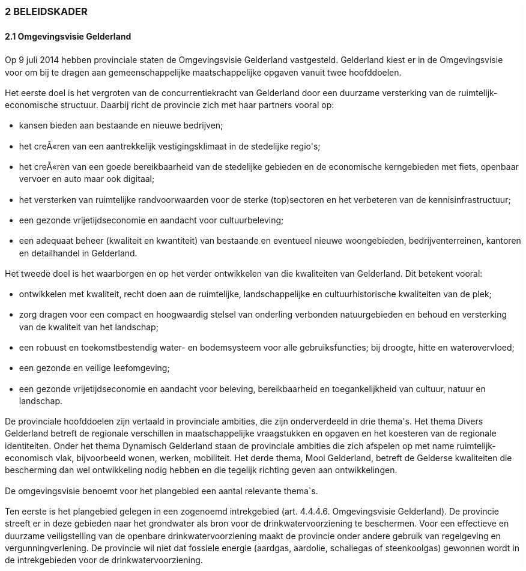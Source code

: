 ### 2 BELEIDSKADER

#### 2\.1 Omgevingsvisie Gelderland

Op 9 juli 2014 hebben provinciale staten de Omgevingsvisie Gelderland vastgesteld. Gelderland kiest er in de Omgevingsvisie voor om bij te dragen aan gemeenschappelijke maatschappelijke opgaven vanuit twee hoofddoelen.

Het eerste doel is het vergroten van de concurrentiekracht van Gelderland door een duurzame versterking van de ruimtelijk\-economische structuur. Daarbij richt de provincie zich met haar partners vooral op:

* kansen bieden aan bestaande en nieuwe bedrijven;

* het creÃ«ren van een aantrekkelijk vestigingsklimaat in de stedelijke regio's;

* het creÃ«ren van een goede bereikbaarheid van de stedelijke gebieden en de economische kerngebieden met fiets, openbaar vervoer en auto maar ook digitaal;

* het versterken van ruimtelijke randvoorwaarden voor de sterke (top)sectoren en het verbeteren van de kennisinfrastructuur;

* een gezonde vrijetijdseconomie en aandacht voor cultuurbeleving;

* een adequaat beheer (kwaliteit en kwantiteit) van bestaande en eventueel nieuwe woongebieden, bedrijventerreinen, kantoren en detailhandel in Gelderland.

Het tweede doel is het waarborgen en op het verder ontwikkelen van die kwaliteiten van Gelderland. Dit betekent vooral:

* ontwikkelen met kwaliteit, recht doen aan de ruimtelijke, landschappelijke en cultuurhistorische kwaliteiten van de plek;

* zorg dragen voor een compact en hoogwaardig stelsel van onderling verbonden natuurgebieden en behoud en versterking van de kwaliteit van het landschap;

* een robuust en toekomstbestendig water\- en bodemsysteem voor alle gebruiksfuncties; bij droogte, hitte en waterovervloed;

* een gezonde en veilige leefomgeving;

* een gezonde vrijetijdseconomie en aandacht voor beleving, bereikbaarheid en toegankelijkheid van cultuur, natuur en landschap.

De provinciale hoofddoelen zijn vertaald in provinciale ambities, die zijn onderverdeeld in drie thema's. Het thema Divers Gelderland betreft de regionale verschillen in maatschappelijke vraagstukken en opgaven en het koesteren van de regionale identiteiten. Onder het thema Dynamisch Gelderland staan de provinciale ambities die zich afspelen op met name ruimtelijk\-economisch vlak, bijvoorbeeld wonen, werken, mobiliteit. Het derde thema, Mooi Gelderland, betreft de Gelderse kwaliteiten die bescherming dan wel ontwikkeling nodig hebben en die tegelijk richting geven aan ontwikkelingen.

De omgevingsvisie benoemt voor het plangebied een aantal relevante thema\`s.

Ten eerste is het plangebied gelegen in een zogenoemd intrekgebied (art. 4\.4\.4\.6\. Omgevingsvisie Gelderland). De provincie streeft er in deze gebieden naar het grondwater als bron voor de drinkwatervoorziening te beschermen. Voor een effectieve en duurzame veiligstelling van de openbare drinkwatervoorziening maakt de provincie onder andere gebruik van regelgeving en vergunningverlening. De provincie wil niet dat fossiele energie (aardgas, aardolie, schaliegas of steenkoolgas) gewonnen wordt in de intrekgebieden voor de drinkwatervoorziening.
